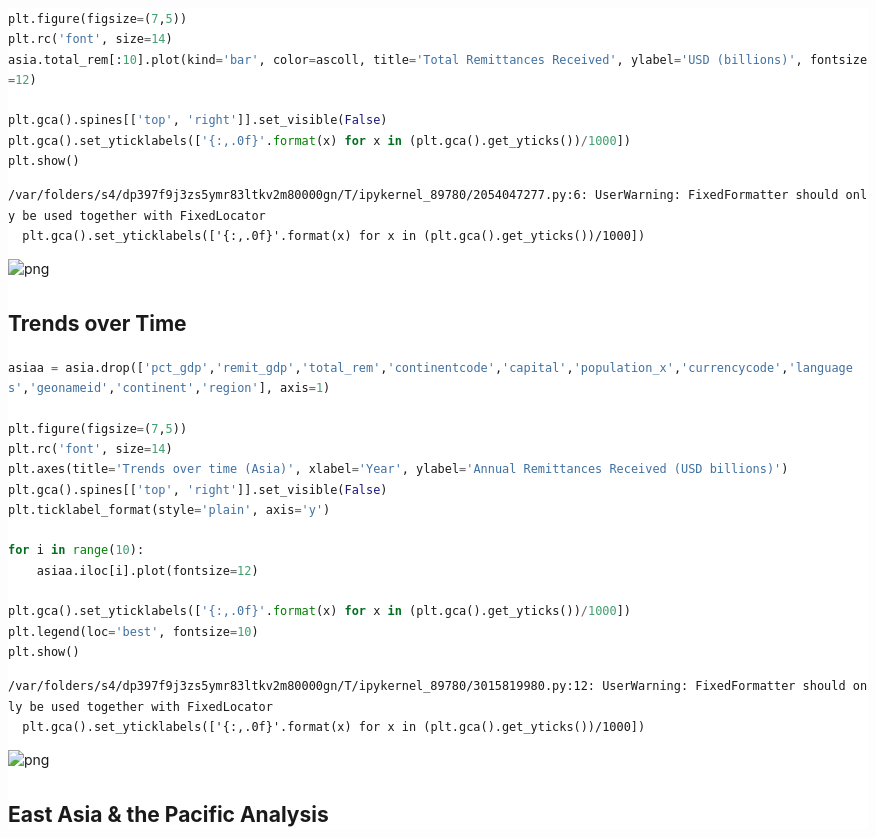 
```python
plt.figure(figsize=(7,5))
plt.rc('font', size=14)   
asia.total_rem[:10].plot(kind='bar', color=ascoll, title='Total Remittances Received', ylabel='USD (billions)', fontsize=12)

plt.gca().spines[['top', 'right']].set_visible(False)  
plt.gca().set_yticklabels(['{:,.0f}'.format(x) for x in (plt.gca().get_yticks())/1000])
plt.show()
```

    /var/folders/s4/dp397f9j3zs5ymr83ltkv2m80000gn/T/ipykernel_89780/2054047277.py:6: UserWarning: FixedFormatter should only be used together with FixedLocator
      plt.gca().set_yticklabels(['{:,.0f}'.format(x) for x in (plt.gca().get_yticks())/1000])



    
![png](output_51_1.png)
    


## Trends over Time


```python
asiaa = asia.drop(['pct_gdp','remit_gdp','total_rem','continentcode','capital','population_x','currencycode','languages','geonameid','continent','region'], axis=1)

plt.figure(figsize=(7,5))
plt.rc('font', size=14)    
plt.axes(title='Trends over time (Asia)', xlabel='Year', ylabel='Annual Remittances Received (USD billions)')
plt.gca().spines[['top', 'right']].set_visible(False)    
plt.ticklabel_format(style='plain', axis='y')

for i in range(10):
    asiaa.iloc[i].plot(fontsize=12)

plt.gca().set_yticklabels(['{:,.0f}'.format(x) for x in (plt.gca().get_yticks())/1000])
plt.legend(loc='best', fontsize=10)
plt.show()
```

    /var/folders/s4/dp397f9j3zs5ymr83ltkv2m80000gn/T/ipykernel_89780/3015819980.py:12: UserWarning: FixedFormatter should only be used together with FixedLocator
      plt.gca().set_yticklabels(['{:,.0f}'.format(x) for x in (plt.gca().get_yticks())/1000])



    
![png](output_53_1.png)
    


## East Asia & the Pacific Analysis
